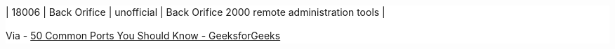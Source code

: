 | 18006            | Back Orifice           | unofficial         | Back Orifice 2000 remote administration tools                                                                                                                                                                                |   
   
Via - [50 Common Ports You Should Know - GeeksforGeeks](https://www.geeksforgeeks.org/50-common-ports-you-should-know/)